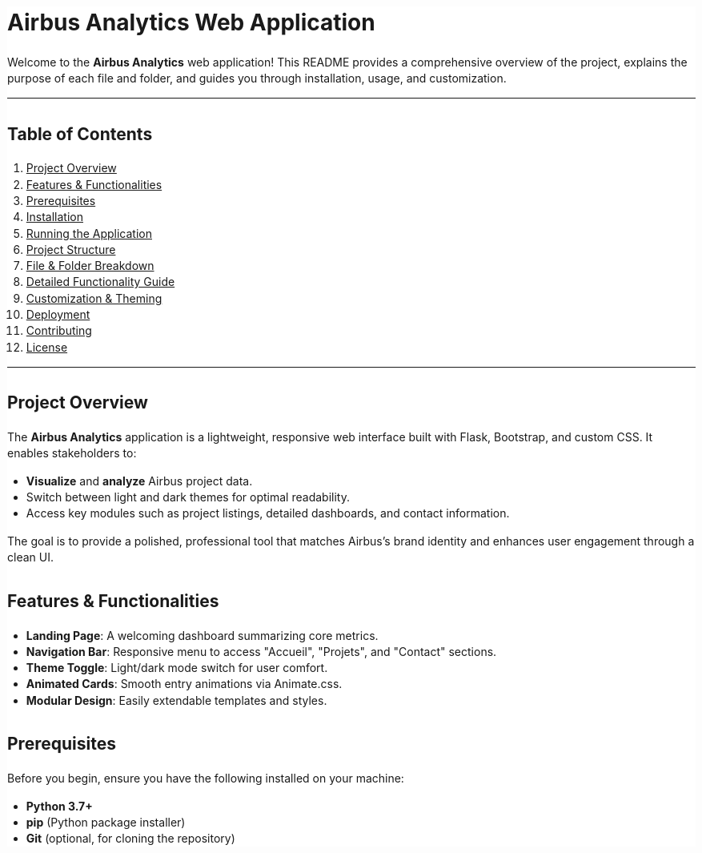 # Airbus Analytics Web Application

Welcome to the **Airbus Analytics** web application! This README provides a comprehensive overview of the project, explains the purpose of each file and folder, and guides you through installation, usage, and customization.

---

## Table of Contents

1. [Project Overview](#project-overview)
2. [Features & Functionalities](#features--functionalities)
3. [Prerequisites](#prerequisites)
4. [Installation](#installation)
5. [Running the Application](#running-the-application)
6. [Project Structure](#project-structure)
7. [File & Folder Breakdown](#file--folder-breakdown)
8. [Detailed Functionality Guide](#detailed-functionality-guide)
9. [Customization & Theming](#customization--theming)
10. [Deployment](#deployment)
11. [Contributing](#contributing)
12. [License](#license)

---

## Project Overview

The **Airbus Analytics** application is a lightweight, responsive web interface built with Flask, Bootstrap, and custom CSS. It enables stakeholders to:

* **Visualize** and **analyze** Airbus project data.
* Switch between light and dark themes for optimal readability.
* Access key modules such as project listings, detailed dashboards, and contact information.

The goal is to provide a polished, professional tool that matches Airbus’s brand identity and enhances user engagement through a clean UI.

## Features & Functionalities

* **Landing Page**: A welcoming dashboard summarizing core metrics.
* **Navigation Bar**: Responsive menu to access "Accueil", "Projets", and "Contact" sections.
* **Theme Toggle**: Light/dark mode switch for user comfort.
* **Animated Cards**: Smooth entry animations via Animate.css.
* **Modular Design**: Easily extendable templates and styles.

## Prerequisites

Before you begin, ensure you have the following installed on your machine:

* **Python 3.7+**
* **pip** (Python package installer)
* **Git** (optional, for cloning the repository)

